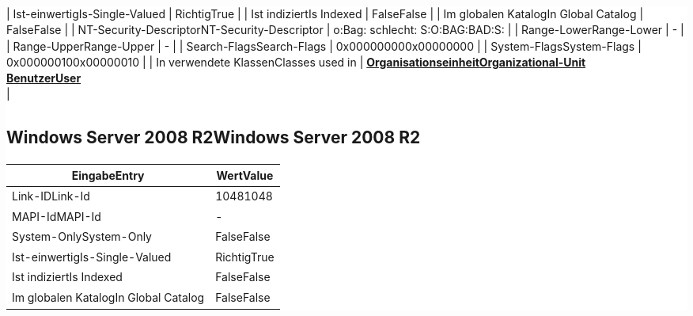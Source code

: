 | <span data-ttu-id="a3232-186">Ist-einwertig</span><span class="sxs-lookup"><span data-stu-id="a3232-186">Is-Single-Valued</span></span>       | <span data-ttu-id="a3232-187">Richtig</span><span class="sxs-lookup"><span data-stu-id="a3232-187">True</span></span>                                                                                             |
| <span data-ttu-id="a3232-188">Ist indiziert</span><span class="sxs-lookup"><span data-stu-id="a3232-188">Is Indexed</span></span>             | <span data-ttu-id="a3232-189">False</span><span class="sxs-lookup"><span data-stu-id="a3232-189">False</span></span>                                                                                            |
| <span data-ttu-id="a3232-190">Im globalen Katalog</span><span class="sxs-lookup"><span data-stu-id="a3232-190">In Global Catalog</span></span>      | <span data-ttu-id="a3232-191">False</span><span class="sxs-lookup"><span data-stu-id="a3232-191">False</span></span>                                                                                            |
| <span data-ttu-id="a3232-192">NT-Security-Descriptor</span><span class="sxs-lookup"><span data-stu-id="a3232-192">NT-Security-Descriptor</span></span> | <span data-ttu-id="a3232-193">o:Bag: schlecht: S:</span><span class="sxs-lookup"><span data-stu-id="a3232-193">O:BAG:BAD:S:</span></span>                                                                                     |
| <span data-ttu-id="a3232-194">Range-Lower</span><span class="sxs-lookup"><span data-stu-id="a3232-194">Range-Lower</span></span>            | \-                                                                                               |
| <span data-ttu-id="a3232-195">Range-Upper</span><span class="sxs-lookup"><span data-stu-id="a3232-195">Range-Upper</span></span>            | \-                                                                                               |
| <span data-ttu-id="a3232-196">Search-Flags</span><span class="sxs-lookup"><span data-stu-id="a3232-196">Search-Flags</span></span>           | <span data-ttu-id="a3232-197">0x00000000</span><span class="sxs-lookup"><span data-stu-id="a3232-197">0x00000000</span></span>                                                                                       |
| <span data-ttu-id="a3232-198">System-Flags</span><span class="sxs-lookup"><span data-stu-id="a3232-198">System-Flags</span></span>           | <span data-ttu-id="a3232-199">0x00000010</span><span class="sxs-lookup"><span data-stu-id="a3232-199">0x00000010</span></span>                                                                                       |
| <span data-ttu-id="a3232-200">In verwendete Klassen</span><span class="sxs-lookup"><span data-stu-id="a3232-200">Classes used in</span></span>        | [<span data-ttu-id="a3232-201">**Organisationseinheit**</span><span class="sxs-lookup"><span data-stu-id="a3232-201">**Organizational-Unit**</span></span>](c-organizationalunit.md)<br/> [<span data-ttu-id="a3232-202">**Benutzer**</span><span class="sxs-lookup"><span data-stu-id="a3232-202">**User**</span></span>](c-user.md)<br/> |



## <a name="windows-server-2008-r2"></a><span data-ttu-id="a3232-203">Windows Server 2008 R2</span><span class="sxs-lookup"><span data-stu-id="a3232-203">Windows Server 2008 R2</span></span>



| <span data-ttu-id="a3232-204">Eingabe</span><span class="sxs-lookup"><span data-stu-id="a3232-204">Entry</span></span> | <span data-ttu-id="a3232-205">Wert</span><span class="sxs-lookup"><span data-stu-id="a3232-205">Value</span></span> |
|------------------------|--------------------------------------------------------------------------------------------------|
| <span data-ttu-id="a3232-206">Link-ID</span><span class="sxs-lookup"><span data-stu-id="a3232-206">Link-Id</span></span>                | <span data-ttu-id="a3232-207">1048</span><span class="sxs-lookup"><span data-stu-id="a3232-207">1048</span></span>                                                                                             |
| <span data-ttu-id="a3232-208">MAPI-Id</span><span class="sxs-lookup"><span data-stu-id="a3232-208">MAPI-Id</span></span>                | \-                                                                                               |
| <span data-ttu-id="a3232-209">System-Only</span><span class="sxs-lookup"><span data-stu-id="a3232-209">System-Only</span></span>            | <span data-ttu-id="a3232-210">False</span><span class="sxs-lookup"><span data-stu-id="a3232-210">False</span></span>                                                                                            |
| <span data-ttu-id="a3232-211">Ist-einwertig</span><span class="sxs-lookup"><span data-stu-id="a3232-211">Is-Single-Valued</span></span>       | <span data-ttu-id="a3232-212">Richtig</span><span class="sxs-lookup"><span data-stu-id="a3232-212">True</span></span>                                                                                             |
| <span data-ttu-id="a3232-213">Ist indiziert</span><span class="sxs-lookup"><span data-stu-id="a3232-213">Is Indexed</span></span>             | <span data-ttu-id="a3232-214">False</span><span class="sxs-lookup"><span data-stu-id="a3232-214">False</span></span>                                                                                            |
| <span data-ttu-id="a3232-215">Im globalen Katalog</span><span class="sxs-lookup"><span data-stu-id="a3232-215">In Global Catalog</span></span>      | <span data-ttu-id="a3232-216">False</span><span class="sxs-lookup"><span data-stu-id="a3232-216">False</span></span>                                                                                            |